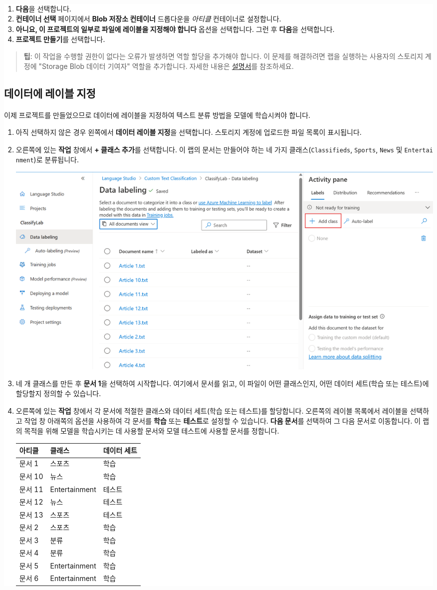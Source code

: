 1. **다음**을 선택합니다.
1. **컨테이너 선택** 페이지에서 **Blob 저장소 컨테이너** 드롭다운을 *아티클* 컨테이너로 설정합니다.
1. **아니요, 이 프로젝트의 일부로 파일에 레이블을 지정해야 합니다** 옵션을 선택합니다. 그런 후 **다음**을 선택합니다.
1. **프로젝트 만들기**를 선택합니다.

> **팁**: 이 작업을 수행할 권한이 없다는 오류가 발생하면 역할 할당을 추가해야 합니다. 이 문제를 해결하려면 랩을 실행하는 사용자의 스토리지 계정에 "Storage Blob 데이터 기여자" 역할을 추가합니다. 자세한 내용은 [설명서](https://learn.microsoft.com/azure/ai-services/language-service/custom-named-entity-recognition/how-to/create-project?tabs=portal%2Clanguage-studio#enable-identity-management-for-your-resource)를 참조하세요.

## 데이터에 레이블 지정

이제 프로젝트를 만들었으므로 데이터에 레이블을 지정하여 텍스트 분류 방법을 모델에 학습시켜야 합니다.

1. 아직 선택하지 않은 경우 왼쪽에서 **데이터 레이블 지정**을 선택합니다. 스토리지 계정에 업로드한 파일 목록이 표시됩니다.
1. 오른쪽에 있는 **작업** 창에서 **+ 클래스 추가**를 선택합니다.  이 랩의 문서는 만들어야 하는 네 가지 클래스(`Classifieds`, `Sports`, `News` 및 `Entertainment`)로 분류됩니다.

    ![태그 데이터 페이지와 클래스 추가 단추를 보여 주는 스크린샷.](../media/tag-data-add-class-new.png#lightbox)

1. 네 개 클래스를 만든 후 **문서 1**을 선택하여 시작합니다. 여기에서 문서를 읽고, 이 파일이 어떤 클래스인지, 어떤 데이터 세트(학습 또는 테스트)에 할당할지 정의할 수 있습니다.
1. 오른쪽에 있는 **작업** 창에서 각 문서에 적절한 클래스와 데이터 세트(학습 또는 테스트)를 할당합니다.  오른쪽의 레이블 목록에서 레이블을 선택하고 작업 창 아래쪽의 옵션을 사용하여 각 문서를 **학습** 또는 **테스트**로 설정할 수 있습니다. **다음 문서**를 선택하여 그 다음 문서로 이동합니다. 이 랩의 목적을 위해 모델을 학습시키는 데 사용할 문서와 모델 테스트에 사용할 문서를 정합니다.

    | 아티클  | 클래스  | 데이터 세트  |
    |---------|---------|---------|
    | 문서 1 | 스포츠 | 학습 |
    | 문서 10 | 뉴스 | 학습 |
    | 문서 11 | Entertainment | 테스트 |
    | 문서 12 | 뉴스 | 테스트 |
    | 문서 13 | 스포츠 | 테스트 |
    | 문서 2 | 스포츠 | 학습 |
    | 문서 3 | 분류 | 학습 |
    | 문서 4 | 분류 | 학습 |
    | 문서 5 | Entertainment | 학습 |
    | 문서 6 | Entertainment | 학습 |